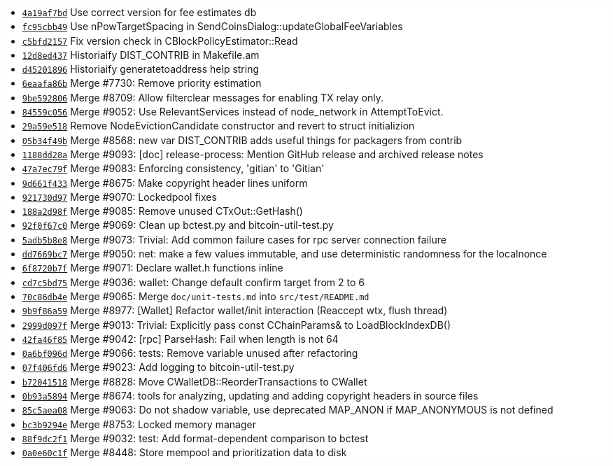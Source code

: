 - [`4a19af7bd`](https://github.com/HistoriaOffical/historia/commit/4a19af7bd) Use correct version for fee estimates db
- [`fc95cbb49`](https://github.com/HistoriaOffical/historia/commit/fc95cbb49) Use nPowTargetSpacing in SendCoinsDialog::updateGlobalFeeVariables
- [`c5bfd2157`](https://github.com/HistoriaOffical/historia/commit/c5bfd2157) Fix version check in CBlockPolicyEstimator::Read
- [`12d8ed437`](https://github.com/HistoriaOffical/historia/commit/12d8ed437) Historiaify DIST_CONTRIB in Makefile.am
- [`d45201896`](https://github.com/HistoriaOffical/historia/commit/d45201896) Historiaify generatetoaddress help string
- [`6eaafa86b`](https://github.com/HistoriaOffical/historia/commit/6eaafa86b) Merge #7730: Remove priority estimation
- [`9be592806`](https://github.com/HistoriaOffical/historia/commit/9be592806) Merge #8709: Allow filterclear messages for enabling TX relay only.
- [`84559c056`](https://github.com/HistoriaOffical/historia/commit/84559c056) Merge #9052: Use RelevantServices instead of node_network in AttemptToEvict.
- [`29a59e518`](https://github.com/HistoriaOffical/historia/commit/29a59e518) Remove NodeEvictionCandidate constructor and revert to struct initializion
- [`05b34f49b`](https://github.com/HistoriaOffical/historia/commit/05b34f49b) Merge #8568: new var DIST_CONTRIB adds useful things for packagers from contrib
- [`1188dd28a`](https://github.com/HistoriaOffical/historia/commit/1188dd28a) Merge #9093: [doc] release-process: Mention GitHub release and archived release notes
- [`47a7ec79f`](https://github.com/HistoriaOffical/historia/commit/47a7ec79f) Merge #9083: Enforcing consistency, 'gitian' to 'Gitian'
- [`9d661f433`](https://github.com/DashOffical/historia/commit/9d661f433) Merge #8675: Make copyright header lines uniform
- [`921730d97`](https://github.com/HistoriaOffical/historia/commit/921730d97) Merge #9070: Lockedpool fixes
- [`188a2d98f`](https://github.com/HistoriaOffical/historia/commit/188a2d98f) Merge #9085: Remove unused CTxOut::GetHash()
- [`92f0f67c0`](https://github.com/HistoriaOffical/historia/commit/92f0f67c0) Merge #9069: Clean up bctest.py and bitcoin-util-test.py
- [`5adb5b8e8`](https://github.com/HistoriaOffical/historia/commit/5adb5b8e8) Merge #9073: Trivial: Add common failure cases for rpc server connection failure
- [`dd7669bc7`](https://github.com/HistoriaOffical/historia/commit/dd7669bc7) Merge #9050: net: make a few values immutable, and use deterministic randomness for the localnonce
- [`6f8720b7f`](https://github.com/HistoriaOffical/historia/commit/6f8720b7f) Merge #9071: Declare wallet.h functions inline
- [`cd7c5bd75`](https://github.com/HistoriaOffical/historia/commit/cd7c5bd75) Merge #9036: wallet: Change default confirm target from 2 to 6
- [`70c86db4e`](https://github.com/HistoriaOffical/historia/commit/70c86db4e) Merge #9065: Merge `doc/unit-tests.md` into `src/test/README.md`
- [`9b9f86a59`](https://github.com/HistoriaOffical/historia/commit/9b9f86a59) Merge #8977: [Wallet] Refactor wallet/init interaction (Reaccept wtx, flush thread)
- [`2999d097f`](https://github.com/HistoriaOffical/historia/commit/2999d097f) Merge #9013: Trivial: Explicitly pass const CChainParams& to LoadBlockIndexDB()
- [`42fa46f85`](https://github.com/HistoriaOffical/historia/commit/42fa46f85) Merge #9042: [rpc] ParseHash: Fail when length is not 64
- [`0a6bf096d`](https://github.com/HistoriaOffical/historia/commit/0a6bf096d) Merge #9066: tests: Remove variable unused after refactoring
- [`07f406fd6`](https://github.com/HistoriaOffical/historia/commit/07f406fd6) Merge #9023: Add logging to bitcoin-util-test.py
- [`b72041518`](https://github.com/HistoriaOffical/historia/commit/b72041518) Merge #8828: Move CWalletDB::ReorderTransactions to CWallet
- [`0b93a5894`](https://github.com/DashOffical/historia/commit/0b93a5894) Merge #8674: tools for analyzing, updating and adding copyright headers in source files
- [`85c5aea08`](https://github.com/HistoriaOffical/historia/commit/85c5aea08) Merge #9063: Do not shadow variable, use deprecated MAP_ANON if MAP_ANONYMOUS is not defined
- [`bc3b9294e`](https://github.com/HistoriaOffical/historia/commit/bc3b9294e) Merge #8753: Locked memory manager
- [`88f9dc2f1`](https://github.com/HistoriaOffical/historia/commit/88f9dc2f1) Merge #9032: test: Add format-dependent comparison to bctest
- [`0a0e60c1f`](https://github.com/HistoriaOffical/historia/commit/0a0e60c1f) Merge #8448: Store mempool and prioritization data to disk